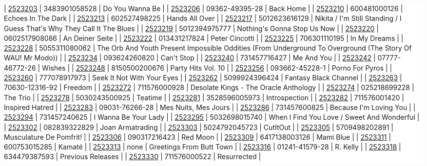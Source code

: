 | [2523203](https://www.discogs.com/release/2523203) | 3483901058528 | Do You Wanna Be |
| [2523206](https://www.discogs.com/release/2523206) | 09362-49395-28 | Back Home |
| [2523210](https://www.discogs.com/release/2523210) | 600481000126 | Echoes In The Dark |
| [2523213](https://www.discogs.com/release/2523213) | 602527498225 | Hands All Over |
| [2523217](https://www.discogs.com/release/2523217) | 5012623616129 | Nikita / I'm Still Standing / I Guess That's Why They Call It The Blues |
| [2523219](https://www.discogs.com/release/2523219) | 5012394975777 | Nothing's Gonna Stop Us Now |
| [2523220](https://www.discogs.com/release/2523220) | 0602517908086 | An Deiner Seite |
| [2523222](https://www.discogs.com/release/2523222) | 013431217824 | Peter Cincotti |
| [2523225](https://www.discogs.com/release/2523225) | 706301110195 | In My Dreams |
| [2523228](https://www.discogs.com/release/2523228) | 5055311080062 | The Orb And Youth Present Impossible Oddities (From Underground To Overground (The Story Of WAU! Mr Modo)) |
| [2523234](https://www.discogs.com/release/2523234) | 093624260820 | Can't Stop |
| [2523240](https://www.discogs.com/release/2523240) | 731457716427 | Me And You |
| [2523242](https://www.discogs.com/release/2523242) | 07777-46772-26 | Wishes |
| [2523248](https://www.discogs.com/release/2523248) | 8150500200676 | Party Hits Vol. 10 |
| [2523256](https://www.discogs.com/release/2523256) | 093662-45228-1 | Porno For Pyros |
| [2523260](https://www.discogs.com/release/2523260) | 777078917973 | Seek It Not With Your Eyes |
| [2523262](https://www.discogs.com/release/2523262) | 5099924396424 | Fantasy Black Channel |
| [2523263](https://www.discogs.com/release/2523263) | 70630-12316-92 | Freedom |
| [2523272](https://www.discogs.com/release/2523272) | 711576000928 | Desolate Kings - The Oracle Anthology |
| [2523274](https://www.discogs.com/release/2523274) | 025218699228 | The Trio |
| [2523278](https://www.discogs.com/release/2523278) | 5030243500925 | Teatime |
| [2523281](https://www.discogs.com/release/2523281) | 3528596005973 | Introspection |
| [2523282](https://www.discogs.com/release/2523282) | 711576001420 | Inspired Hatred |
| [2523283](https://www.discogs.com/release/2523283) | 09031-76266-28 | Mes Nuits, Mes Jours |
| [2523286](https://www.discogs.com/release/2523286) | 731457600825 | Because I'm Loving You |
| [2523294](https://www.discogs.com/release/2523294) | 731457240625 | I Wanna Be Your Lady |
| [2523295](https://www.discogs.com/release/2523295) | 5032698015740 | When I Find You Love / Sweet And Wonderful |
| [2523302](https://www.discogs.com/release/2523302) | 082839322829 | Joan Armatrading |
| [2523303](https://www.discogs.com/release/2523303) | 5024792045723 | CutItOut |
| [2523305](https://www.discogs.com/release/2523305) | 5709498202891 | Musculature De Pomfrit! |
| [2523306](https://www.discogs.com/release/2523306) | 090317216423 | Red Moon |
| [2523309](https://www.discogs.com/release/2523309) | 6417138003126 | Mami Blue |
| [2523311](https://www.discogs.com/release/2523311) | 600753015285 | Kamaté |
| [2523313](https://www.discogs.com/release/2523313) | none | Greetings From Butt Town |
| [2523316](https://www.discogs.com/release/2523316) | 01241-41579-28 | R. Kelly |
| [2523318](https://www.discogs.com/release/2523318) | 634479387593 | Previous Releases |
| [2523330](https://www.discogs.com/release/2523330) | 711576000522 | Resurrected |